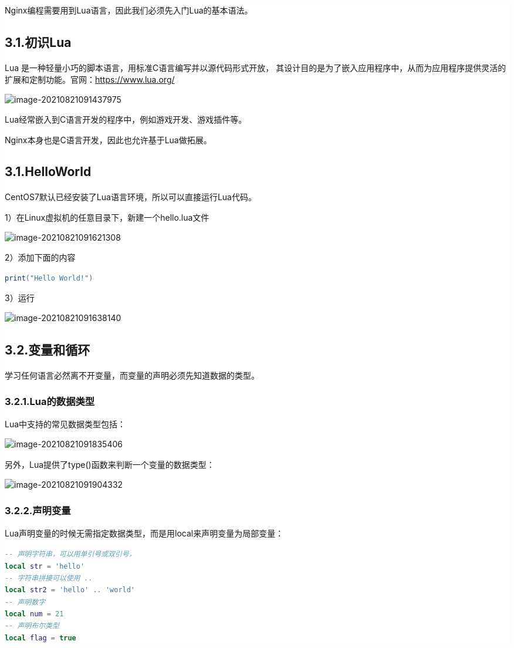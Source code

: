 Nginx编程需要用到Lua语言，因此我们必须先入门Lua的基本语法。

## 3.1.初识Lua

Lua 是一种轻量小巧的脚本语言，用标准C语言编写并以源代码形式开放， 其设计目的是为了嵌入应用程序中，从而为应用程序提供灵活的扩展和定制功能。官网：https://www.lua.org/

![image-20210821091437975](https://shj-img.oss-cn-beijing.aliyuncs.com/img/image-20210821091437975.png)



Lua经常嵌入到C语言开发的程序中，例如游戏开发、游戏插件等。

Nginx本身也是C语言开发，因此也允许基于Lua做拓展。



## 3.1.HelloWorld

CentOS7默认已经安装了Lua语言环境，所以可以直接运行Lua代码。

1）在Linux虚拟机的任意目录下，新建一个hello.lua文件

![image-20210821091621308](https://shj-img.oss-cn-beijing.aliyuncs.com/img/image-20210821091621308.png)

2）添加下面的内容

```lua
print("Hello World!")  
```



3）运行

![image-20210821091638140](https://shj-img.oss-cn-beijing.aliyuncs.com/img/image-20210821091638140.png)



## 3.2.变量和循环

学习任何语言必然离不开变量，而变量的声明必须先知道数据的类型。

### 3.2.1.Lua的数据类型

Lua中支持的常见数据类型包括：

![image-20210821091835406](https://shj-img.oss-cn-beijing.aliyuncs.com/img/image-20210821091835406.png)

另外，Lua提供了type()函数来判断一个变量的数据类型：

![image-20210821091904332](https://shj-img.oss-cn-beijing.aliyuncs.com/img/image-20210821091904332.png)

### 3.2.2.声明变量

Lua声明变量的时候无需指定数据类型，而是用local来声明变量为局部变量：

```lua
-- 声明字符串，可以用单引号或双引号，
local str = 'hello'
-- 字符串拼接可以使用 ..
local str2 = 'hello' .. 'world'
-- 声明数字
local num = 21
-- 声明布尔类型
local flag = true
```
